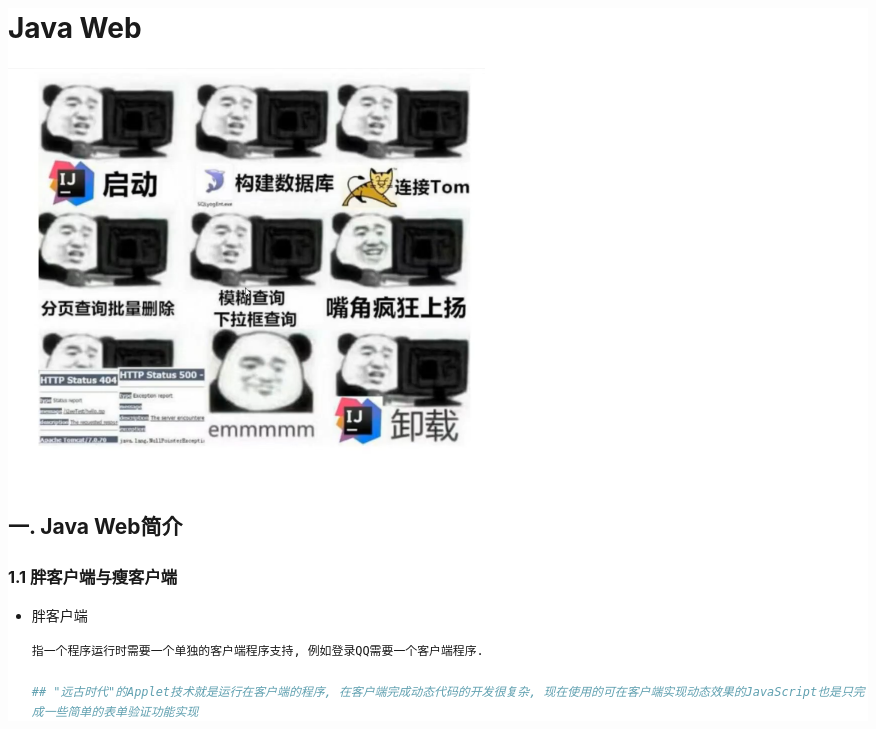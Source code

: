 # Java Web

<img src="Java Web.assets/image-20210307120834716.png" alt="image-20210307120834716" style="zoom:50%;" />

## 一. Java Web简介

### 1.1 胖客户端与瘦客户端

- 胖客户端

  ```bash
  指一个程序运行时需要一个单独的客户端程序支持, 例如登录QQ需要一个客户端程序.
  
  ## "远古时代"的Applet技术就是运行在客户端的程序, 在客户端完成动态代码的开发很复杂, 现在使用的可在客户端实现动态效果的JavaScript也是只完成一些简单的表单验证功能实现
  
  ```
